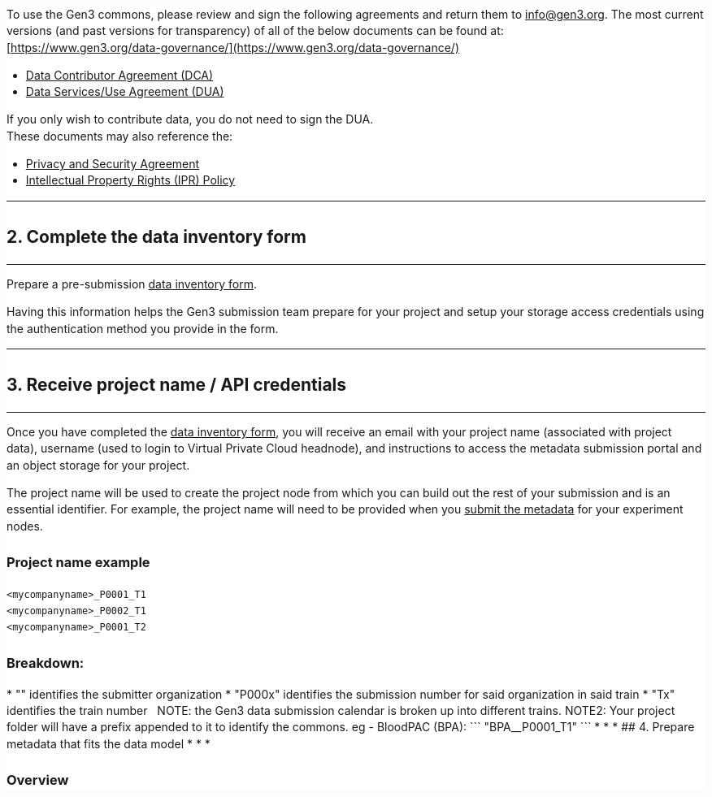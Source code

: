 To use the Gen3 commons, please review and sign the following agreements and return them to info@gen3.org.   The most current versions (and past versions for transparency) of all of the below documents can be found at:  
[https://www.gen3.org/data-governance/](https://www.gen3.org/data-governance/)


* [Data Contributor Agreement (DCA)](https://static1.squarespace.com/static/586beed3d482e928249e756e/t/59e4dc6ddc2b4a1166d7157a/1508170862005/Gen3-Data-Contributor-Agreement_2017.pd.pdf)
* [Data Services/Use Agreement (DUA)](https://static1.squarespace.com/static/586beed3d482e928249e756e/t/59e4dc87ace86425635ae05b/1508170887770/Gen3-Data+Use+Ageement.pdf)

If you only wish to contribute data, you do not need to sign the DUA.  
These documents may also reference the:

* [Privacy and Security Agreement](https://static1.squarespace.com/static/586beed3d482e928249e756e/t/58c1fff66b8f5b630c9d367e/1489108983165/Gen3-Privacy-Security-Policy-16-v4.pdf)
* [Intellectual Property Rights (IPR) Policy](https://static1.squarespace.com/static/586beed3d482e928249e756e/t/58ac8debf7e0ab22fa54afe9/1487703531906/BloodPAC-ipr-13-v1.pdf)


* * *
## 2. Complete the data inventory form
* * *
Prepare a pre-submission [data inventory form](https://goo.gl/forms/).

Having this information helps the Gen3 submission team prepare for your project and setup your storage access credentials using the authentication method you provide in the form.  

* * *
## 3. Receive project name / API credentials
* * *

Once you have completed the [data inventory form](#2-complete-the-data-inventory-form), you will receive an email with your project name (associated with project data), username (used to login to Virtual Private Cloud headnode), and instructions to access the metadata submission portal and an object storage for your project.  

The project name will be used to create the project node from which you can build out the rest of your submission and is an essential identifier. For example, the project name will need to be provided when you [submit the metadata](#6-submit-and-validate-project-metadata-tsvs) for your experiment nodes.

<h3>Project name example</h3>

```
<mycompanyname>_P0001_T1
<mycompanyname>_P0002_T1
<mycompanyname>_P0001_T2
```
<h3>Breakdown:</h3>
* "<mycompanyname>" identifies the submitter organization
* "P000x" identifies the submission number for said organization in said train
* "Tx" identifies the train number
&nbsp;
NOTE:  the Gen3 data submission calendar is broken up into different trains.
NOTE2:   Your project folder will have a prefix appended to it to identify the commons.  eg - BloodPAC (BPA):
```
"BPA_<mycompanyname>_P0001_T1"
```
* * *
## 4. Prepare metadata that fits the data model
* * *
<h3> Overview </h3>